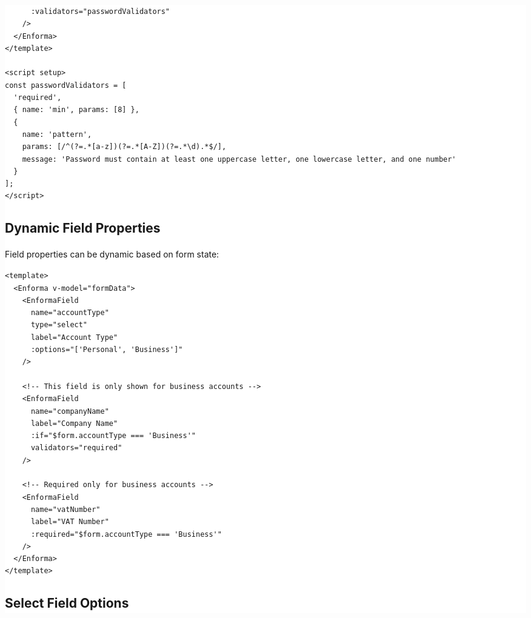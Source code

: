 ```vue
      :validators="passwordValidators" 
    />
  </Enforma>
</template>

<script setup>
const passwordValidators = [
  'required',
  { name: 'min', params: [8] },
  { 
    name: 'pattern', 
    params: [/^(?=.*[a-z])(?=.*[A-Z])(?=.*\d).*$/], 
    message: 'Password must contain at least one uppercase letter, one lowercase letter, and one number' 
  }
];
</script>
```

## Dynamic Field Properties

Field properties can be dynamic based on form state:

```vue
<template>
  <Enforma v-model="formData">
    <EnformaField 
      name="accountType" 
      type="select" 
      label="Account Type" 
      :options="['Personal', 'Business']" 
    />
    
    <!-- This field is only shown for business accounts -->
    <EnformaField 
      name="companyName" 
      label="Company Name" 
      :if="$form.accountType === 'Business'" 
      validators="required" 
    />
    
    <!-- Required only for business accounts -->
    <EnformaField 
      name="vatNumber" 
      label="VAT Number" 
      :required="$form.accountType === 'Business'" 
    />
  </Enforma>
</template>
```

## Select Field Options
